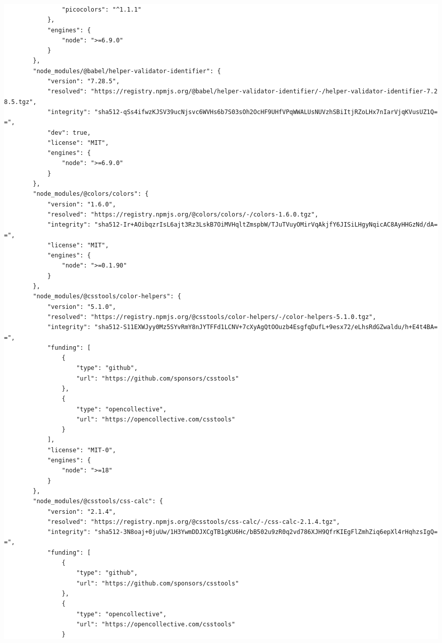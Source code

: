 ```
                "picocolors": "^1.1.1"
            },
            "engines": {
                "node": ">=6.9.0"
            }
        },
        "node_modules/@babel/helper-validator-identifier": {
            "version": "7.28.5",
            "resolved": "https://registry.npmjs.org/@babel/helper-validator-identifier/-/helper-validator-identifier-7.28.5.tgz",
            "integrity": "sha512-qSs4ifwzKJSV39ucNjsvc6WVHs6b7S03sOh2OcHF9UHfVPqWWALUsNUVzhSBiItjRZoLHx7nIarVjqKVusUZ1Q==",
            "dev": true,
            "license": "MIT",
            "engines": {
                "node": ">=6.9.0"
            }
        },
        "node_modules/@colors/colors": {
            "version": "1.6.0",
            "resolved": "https://registry.npmjs.org/@colors/colors/-/colors-1.6.0.tgz",
            "integrity": "sha512-Ir+AOibqzrIsL6ajt3Rz3LskB7OiMVHqltZmspbW/TJuTVuyOMirVqAkjfY6JISiLHgyNqicAC8AyHHGzNd/dA==",
            "license": "MIT",
            "engines": {
                "node": ">=0.1.90"
            }
        },
        "node_modules/@csstools/color-helpers": {
            "version": "5.1.0",
            "resolved": "https://registry.npmjs.org/@csstools/color-helpers/-/color-helpers-5.1.0.tgz",
            "integrity": "sha512-S11EXWJyy0Mz5SYvRmY8nJYTFFd1LCNV+7cXyAgQtOOuzb4EsgfqDufL+9esx72/eLhsRdGZwaldu/h+E4t4BA==",
            "funding": [
                {
                    "type": "github",
                    "url": "https://github.com/sponsors/csstools"
                },
                {
                    "type": "opencollective",
                    "url": "https://opencollective.com/csstools"
                }
            ],
            "license": "MIT-0",
            "engines": {
                "node": ">=18"
            }
        },
        "node_modules/@csstools/css-calc": {
            "version": "2.1.4",
            "resolved": "https://registry.npmjs.org/@csstools/css-calc/-/css-calc-2.1.4.tgz",
            "integrity": "sha512-3N8oaj+0juUw/1H3YwmDDJXCgTB1gKU6Hc/bB502u9zR0q2vd786XJH9QfrKIEgFlZmhZiq6epXl4rHqhzsIgQ==",
            "funding": [
                {
                    "type": "github",
                    "url": "https://github.com/sponsors/csstools"
                },
                {
                    "type": "opencollective",
                    "url": "https://opencollective.com/csstools"
                }
```